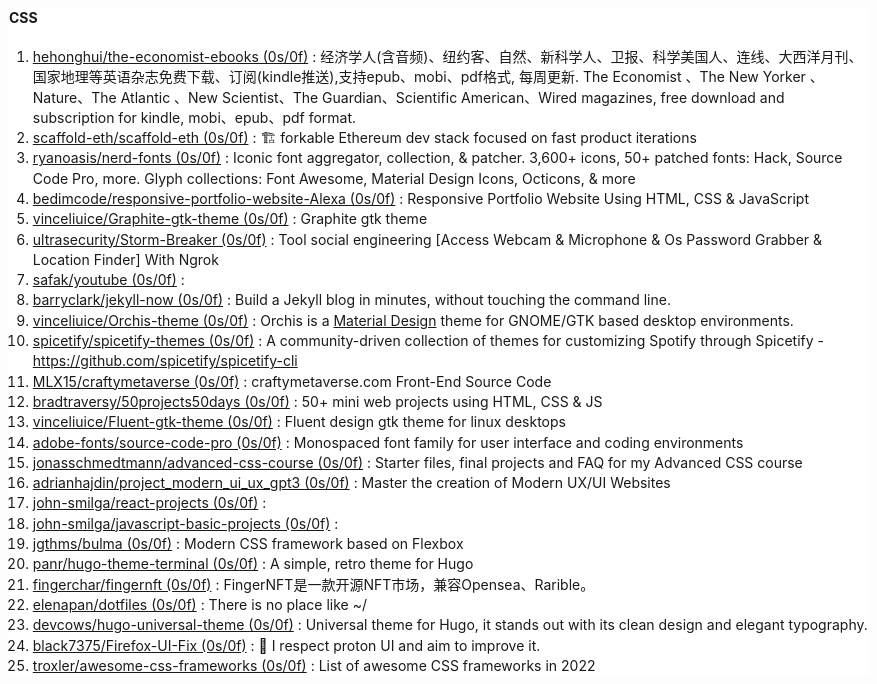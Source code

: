 #### CSS
1. [hehonghui/the-economist-ebooks (0s/0f)](https://github.com/hehonghui/the-economist-ebooks) : 经济学人(含音频)、纽约客、自然、新科学人、卫报、科学美国人、连线、大西洋月刊、国家地理等英语杂志免费下载、订阅(kindle推送),支持epub、mobi、pdf格式, 每周更新. The Economist 、The New Yorker 、Nature、The Atlantic 、New Scientist、The Guardian、Scientific American、Wired magazines, free download and subscription for kindle, mobi、epub、pdf format.
2. [scaffold-eth/scaffold-eth (0s/0f)](https://github.com/scaffold-eth/scaffold-eth) : 🏗 forkable Ethereum dev stack focused on fast product iterations
3. [ryanoasis/nerd-fonts (0s/0f)](https://github.com/ryanoasis/nerd-fonts) : Iconic font aggregator, collection, & patcher. 3,600+ icons, 50+ patched fonts: Hack, Source Code Pro, more. Glyph collections: Font Awesome, Material Design Icons, Octicons, & more
4. [bedimcode/responsive-portfolio-website-Alexa (0s/0f)](https://github.com/bedimcode/responsive-portfolio-website-Alexa) : Responsive Portfolio Website Using HTML, CSS & JavaScript
5. [vinceliuice/Graphite-gtk-theme (0s/0f)](https://github.com/vinceliuice/Graphite-gtk-theme) : Graphite gtk theme
6. [ultrasecurity/Storm-Breaker (0s/0f)](https://github.com/ultrasecurity/Storm-Breaker) : Tool social engineering [Access Webcam & Microphone & Os Password Grabber & Location Finder] With Ngrok
7. [safak/youtube (0s/0f)](https://github.com/safak/youtube) : 
8. [barryclark/jekyll-now (0s/0f)](https://github.com/barryclark/jekyll-now) : Build a Jekyll blog in minutes, without touching the command line.
9. [vinceliuice/Orchis-theme (0s/0f)](https://github.com/vinceliuice/Orchis-theme) : Orchis is a [Material Design](https://material.io) theme for GNOME/GTK based desktop environments.
10. [spicetify/spicetify-themes (0s/0f)](https://github.com/spicetify/spicetify-themes) : A community-driven collection of themes for customizing Spotify through Spicetify - https://github.com/spicetify/spicetify-cli
11. [MLX15/craftymetaverse (0s/0f)](https://github.com/MLX15/craftymetaverse) : craftymetaverse.com Front-End Source Code
12. [bradtraversy/50projects50days (0s/0f)](https://github.com/bradtraversy/50projects50days) : 50+ mini web projects using HTML, CSS & JS
13. [vinceliuice/Fluent-gtk-theme (0s/0f)](https://github.com/vinceliuice/Fluent-gtk-theme) : Fluent design gtk theme for linux desktops
14. [adobe-fonts/source-code-pro (0s/0f)](https://github.com/adobe-fonts/source-code-pro) : Monospaced font family for user interface and coding environments
15. [jonasschmedtmann/advanced-css-course (0s/0f)](https://github.com/jonasschmedtmann/advanced-css-course) : Starter files, final projects and FAQ for my Advanced CSS course
16. [adrianhajdin/project_modern_ui_ux_gpt3 (0s/0f)](https://github.com/adrianhajdin/project_modern_ui_ux_gpt3) : Master the creation of Modern UX/UI Websites
17. [john-smilga/react-projects (0s/0f)](https://github.com/john-smilga/react-projects) : 
18. [john-smilga/javascript-basic-projects (0s/0f)](https://github.com/john-smilga/javascript-basic-projects) : 
19. [jgthms/bulma (0s/0f)](https://github.com/jgthms/bulma) : Modern CSS framework based on Flexbox
20. [panr/hugo-theme-terminal (0s/0f)](https://github.com/panr/hugo-theme-terminal) : A simple, retro theme for Hugo
21. [fingerchar/fingernft (0s/0f)](https://github.com/fingerchar/fingernft) : FingerNFT是一款开源NFT市场，兼容Opensea、Rarible。
22. [elenapan/dotfiles (0s/0f)](https://github.com/elenapan/dotfiles) : There is no place like ~/
23. [devcows/hugo-universal-theme (0s/0f)](https://github.com/devcows/hugo-universal-theme) : Universal theme for Hugo, it stands out with its clean design and elegant typography.
24. [black7375/Firefox-UI-Fix (0s/0f)](https://github.com/black7375/Firefox-UI-Fix) : 🦊 I respect proton UI and aim to improve it.
25. [troxler/awesome-css-frameworks (0s/0f)](https://github.com/troxler/awesome-css-frameworks) : List of awesome CSS frameworks in 2022
